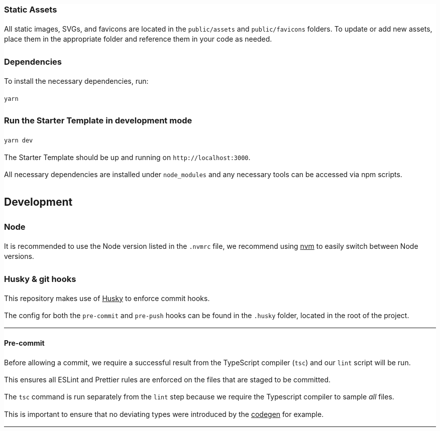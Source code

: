 ### Static Assets

All static images, SVGs, and favicons are located in the `public/assets` and `public/favicons` folders. To update or add new assets, place them in the appropriate folder and reference them in your code as needed.

### Dependencies

To install the necessary dependencies, run:

```bash
yarn
```

### Run the Starter Template in development mode

```bash
yarn dev
```

The Starter Template should be up and running on `http://localhost:3000`.

All necessary dependencies are installed under `node_modules` and any necessary tools can be accessed via npm scripts.

## Development

### Node

It is recommended to use the Node version listed in the `.nvmrc` file, we recommend using [nvm](https://github.com/nvm-sh/nvm) to easily switch between Node versions.

### Husky & git hooks

This repository makes use of [Husky](https://github.com/typicode/husky) to enforce commit hooks.

The config for both the `pre-commit` and `pre-push` hooks can be found in the `.husky` folder, located in the root of the project.

---

#### Pre-commit

Before allowing a commit, we require a successful result from the TypeScript compiler (`tsc`) and our `lint` script will be run.

This ensures all ESLint and Prettier rules are enforced on the files that are staged to be committed.

The `tsc` command is run separately from the `lint` step because we require the Typescript compiler to sample _all_ files.

This is important to ensure that no deviating types were introduced by the [codegen](./README.md#graphql--code-generation) for example.

---
